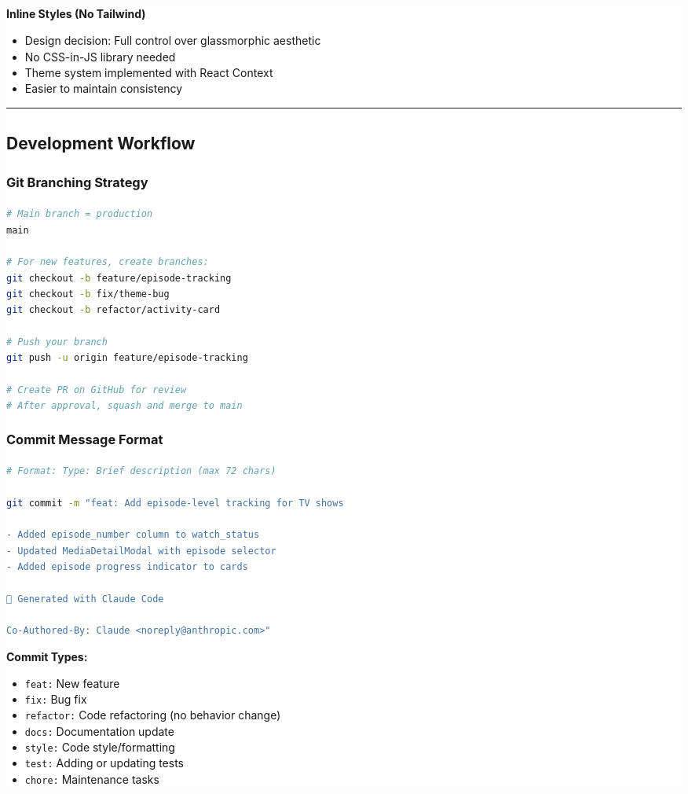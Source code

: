 **Inline Styles (No Tailwind)**
- Design decision: Full control over glassmorphic aesthetic
- No CSS-in-JS library needed
- Theme system implemented with React Context
- Easier to maintain consistency

---

## Development Workflow

### Git Branching Strategy

```bash
# Main branch = production
main

# For new features, create branches:
git checkout -b feature/episode-tracking
git checkout -b fix/theme-bug
git checkout -b refactor/activity-card

# Push your branch
git push -u origin feature/episode-tracking

# Create PR on GitHub for review
# After approval, squash and merge to main
```

### Commit Message Format

```bash
# Format: Type: Brief description (max 72 chars)

git commit -m "feat: Add episode-level tracking for TV shows

- Added episode_number column to watch_status
- Updated MediaDetailModal with episode selector
- Added episode progress indicator to cards

🤖 Generated with Claude Code

Co-Authored-By: Claude <noreply@anthropic.com>"
```

**Commit Types:**
- `feat:` New feature
- `fix:` Bug fix
- `refactor:` Code refactoring (no behavior change)
- `docs:` Documentation update
- `style:` Code style/formatting
- `test:` Adding or updating tests
- `chore:` Maintenance tasks
